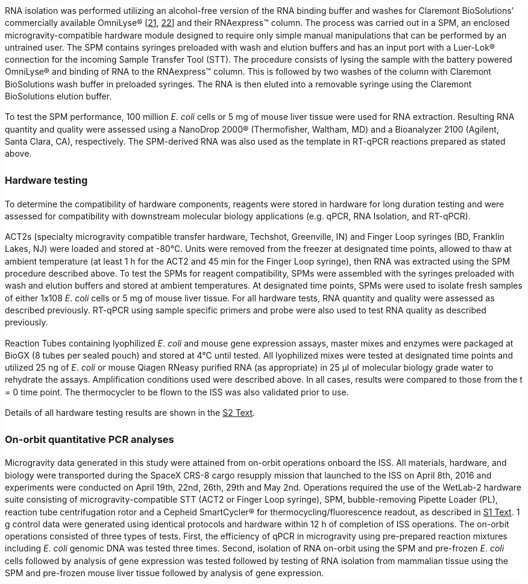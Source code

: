 RNA isolation was performed utilizing an alcohol-free version of the RNA binding buffer and washes for Claremont BioSolutions’ commercially available OmniLyse® \[[21](#pone.0183480.ref021), [22](#pone.0183480.ref022)\] and their RNAexpress™ column. The process was carried out in a SPM, an enclosed microgravity-compatible hardware module designed to require only simple manual manipulations that can be performed by an untrained user. The SPM contains syringes preloaded with wash and elution buffers and has an input port with a Luer-Lok® connection for the incoming Sample Transfer Tool (STT). The procedure consists of lysing the sample with the battery powered OmniLyse® and binding of RNA to the RNAexpress™ column. This is followed by two washes of the column with Claremont BioSolutions wash buffer in preloaded syringes. The RNA is then eluted into a removable syringe using the Claremont BioSolutions elution buffer.

To test the SPM performance, 100 million _E_. _coli_ cells or 5 mg of mouse liver tissue were used for RNA extraction. Resulting RNA quantity and quality were assessed using a NanoDrop 2000® (Thermofisher, Waltham, MD) and a Bioanalyzer 2100 (Agilent, Santa Clara, CA), respectively. The SPM-derived RNA was also used as the template in RT-qPCR reactions prepared as stated above.

### Hardware testing

To determine the compatibility of hardware components, reagents were stored in hardware for long duration testing and were assessed for compatibility with downstream molecular biology applications (e.g. qPCR, RNA Isolation, and RT-qPCR).

ACT2s (specialty microgravity compatible transfer hardware, Techshot, Greenville, IN) and Finger Loop syringes (BD, Franklin Lakes, NJ) were loaded and stored at -80°C. Units were removed from the freezer at designated time points, allowed to thaw at ambient temperature (at least 1 h for the ACT2 and 45 min for the Finger Loop syringe), then RNA was extracted using the SPM procedure described above. To test the SPMs for reagent compatibility, SPMs were assembled with the syringes preloaded with wash and elution buffers and stored at ambient temperatures. At designated time points, SPMs were used to isolate fresh samples of either 1x108 _E_. _coli_ cells or 5 mg of mouse liver tissue. For all hardware tests, RNA quantity and quality were assessed as described previously. RT-qPCR using sample specific primers and probe were also used to test RNA quality as described previously.

Reaction Tubes containing lyophilized _E_. _coli_ and mouse gene expression assays, master mixes and enzymes were packaged at BioGX (8 tubes per sealed pouch) and stored at 4°C until tested. All lyophilized mixes were tested at designated time points and utilized 25 ng of _E_. _coli_ or mouse Qiagen RNeasy purified RNA (as appropriate) in 25 μl of molecular biology grade water to rehydrate the assays. Amplification conditions used were described above. In all cases, results were compared to those from the t = 0 time point. The thermocycler to be flown to the ISS was also validated prior to use.

Details of all hardware testing results are shown in the [S2 Text](#pone.0183480.s002).

### On-orbit quantitative PCR analyses

Microgravity data generated in this study were attained from on-orbit operations onboard the ISS. All materials, hardware, and biology were transported during the SpaceX CRS-8 cargo resupply mission that launched to the ISS on April 8th, 2016 and experiments were conducted on April 19th, 22nd, 26th, 29th and May 2nd. Operations required the use of the WetLab-2 hardware suite consisting of microgravity-compatible STT (ACT2 or Finger Loop syringe), SPM, bubble-removing Pipette Loader (PL), reaction tube centrifugation rotor and a Cepheid SmartCycler® for thermocycling/fluorescence readout, as described in [S1 Text](#pone.0183480.s001). 1 g control data were generated using identical protocols and hardware within 12 h of completion of ISS operations. The on-orbit operations consisted of three types of tests. First, the efficiency of qPCR in microgravity using pre-prepared reaction mixtures including _E_. _coli_ genomic DNA was tested three times. Second, isolation of RNA on-orbit using the SPM and pre-frozen _E_. _coli_ cells followed by analysis of gene expression was tested followed by testing of RNA isolation from mammalian tissue using the SPM and pre-frozen mouse liver tissue followed by analysis of gene expression.
